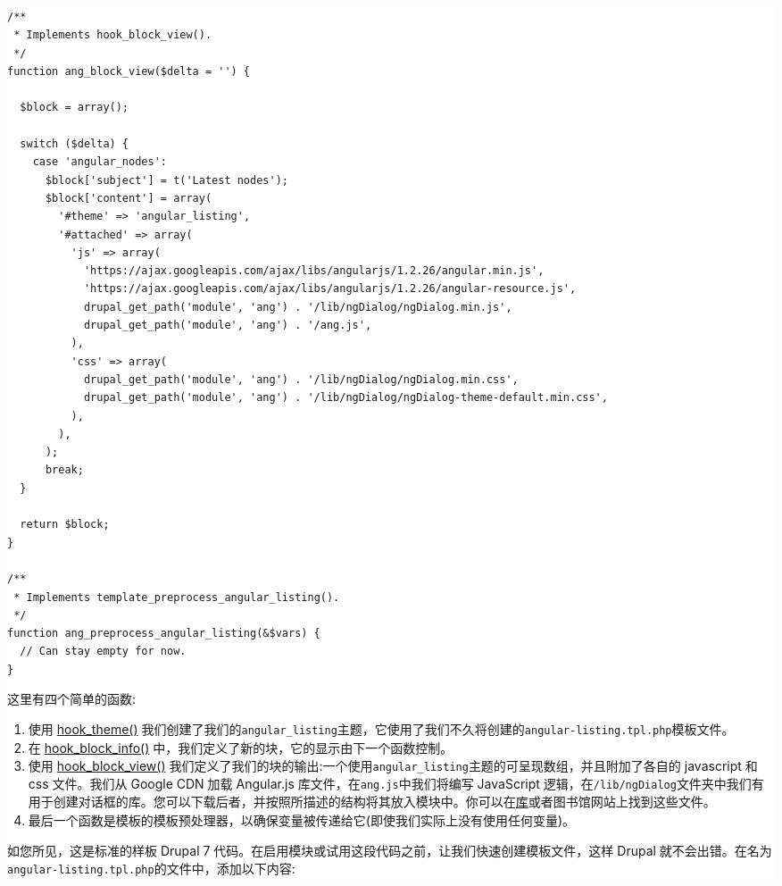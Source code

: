 ```
/**
 * Implements hook_block_view().
 */
function ang_block_view($delta = '') {

  $block = array();

  switch ($delta) {
    case 'angular_nodes':
      $block['subject'] = t('Latest nodes');
      $block['content'] = array(
        '#theme' => 'angular_listing',
        '#attached' => array(
          'js' => array(
            'https://ajax.googleapis.com/ajax/libs/angularjs/1.2.26/angular.min.js',
            'https://ajax.googleapis.com/ajax/libs/angularjs/1.2.26/angular-resource.js',
            drupal_get_path('module', 'ang') . '/lib/ngDialog/ngDialog.min.js',
            drupal_get_path('module', 'ang') . '/ang.js',
          ),
          'css' => array(
            drupal_get_path('module', 'ang') . '/lib/ngDialog/ngDialog.min.css',
            drupal_get_path('module', 'ang') . '/lib/ngDialog/ngDialog-theme-default.min.css',
          ),
        ),
      );
      break;
  }

  return $block;
}

/**
 * Implements template_preprocess_angular_listing().
 */
function ang_preprocess_angular_listing(&$vars) {
  // Can stay empty for now.
}
```

这里有四个简单的函数:

1.  使用 [hook_theme()](https://api.drupal.org/api/drupal/modules%21system%21system.api.php/function/hook_theme/7) 我们创建了我们的`angular_listing`主题，它使用了我们不久将创建的`angular-listing.tpl.php`模板文件。
2.  在 [hook_block_info()](https://api.drupal.org/api/drupal/modules%21block%21block.api.php/function/hook_block_info/7) 中，我们定义了新的块，它的显示由下一个函数控制。
3.  使用 [hook_block_view()](https://api.drupal.org/api/drupal/modules%21block%21block.api.php/function/hook_block_view/7) 我们定义了我们的块的输出:一个使用`angular_listing`主题的可呈现数组，并且附加了各自的 javascript 和 css 文件。我们从 Google CDN 加载 Angular.js 库文件，在`ang.js`中我们将编写 JavaScript 逻辑，在`/lib/ngDialog`文件夹中我们有用于创建对话框的库。您可以下载后者，并按照所描述的结构将其放入模块中。你可以在[库](https://github.com/sitepoint-examples/d7-angular)或者图书馆网站上找到这些文件。
4.  最后一个函数是模板的模板预处理器，以确保变量被传递给它(即使我们实际上没有使用任何变量)。

如您所见，这是标准的样板 Drupal 7 代码。在启用模块或试用这段代码之前，让我们快速创建模板文件，这样 Drupal 就不会出错。在名为`angular-listing.tpl.php`的文件中，添加以下内容:
